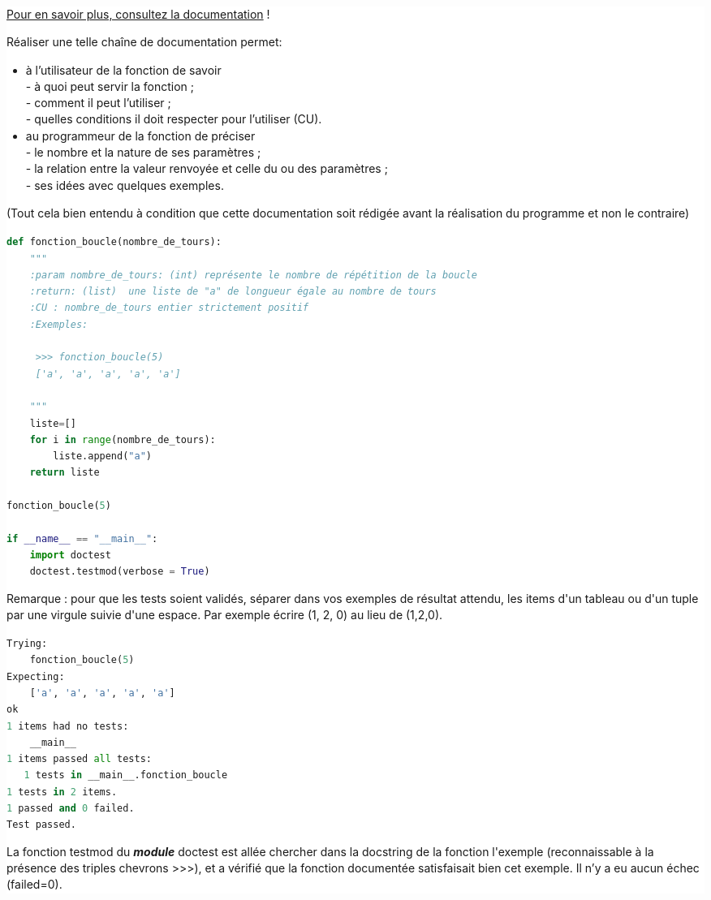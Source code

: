 [Pour en savoir plus, consultez la documentation](https://docs.python.org/3/library/doctest.html) !

Réaliser une telle chaîne de documentation permet:   
- à l’utilisateur de la fonction de savoir   
		-	à quoi peut servir la fonction ;    
		-	comment il peut l’utiliser ;    
		-	quelles conditions il doit respecter pour l’utiliser (CU).    
- au programmeur de la fonction de préciser   
		- le nombre et la nature de ses paramètres ;    
		- la relation entre la valeur renvoyée et celle du ou des paramètres ;    
		- ses idées avec quelques exemples.   
 
 (Tout cela bien entendu à condition que cette documentation soit rédigée avant la réalisation du programme et non le contraire)

```python
def fonction_boucle(nombre_de_tours):
    """
    :param nombre_de_tours: (int) représente le nombre de répétition de la boucle
    :return: (list)  une liste de "a" de longueur égale au nombre de tours
    :CU : nombre_de_tours entier strictement positif
    :Exemples:

     >>> fonction_boucle(5)
     ['a', 'a', 'a', 'a', 'a']

    """    
    liste=[]
    for i in range(nombre_de_tours):
        liste.append("a")
    return liste

fonction_boucle(5)

if __name__ == "__main__":
    import doctest
    doctest.testmod(verbose = True)  

``` 

Remarque : pour que les tests soient validés, séparer dans vos exemples de résultat attendu, les items d'un tableau ou d'un tuple par une virgule suivie d'une espace. Par exemple écrire (1, 2, 0) au lieu de (1,2,0).

```python
Trying:
    fonction_boucle(5)
Expecting:
    ['a', 'a', 'a', 'a', 'a']
ok
1 items had no tests:
    __main__
1 items passed all tests:
   1 tests in __main__.fonction_boucle
1 tests in 2 items.
1 passed and 0 failed.
Test passed.

``` 
La fonction testmod du _**module**_ doctest est allée chercher dans la docstring de la fonction l'exemple (reconnaissable à la présence des triples chevrons >>>), et a vérifié que la fonction documentée satisfaisait bien cet exemple. Il n’y a eu aucun échec (failed=0).
